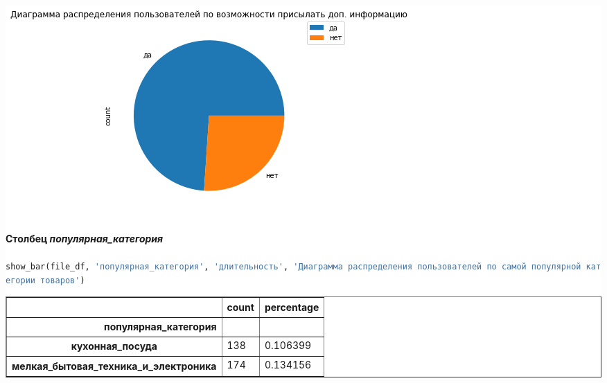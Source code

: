 ![png](output_61_1.png)
    


#### Столбец *популярная_категория*


```python
show_bar(file_df, 'популярная_категория', 'длительность', 'Диаграмма распределения пользователей по самой популярной категории товаров')
```


<div>
<style scoped>
    .dataframe tbody tr th:only-of-type {
        vertical-align: middle;
    }

    .dataframe tbody tr th {
        vertical-align: top;
    }

    .dataframe thead th {
        text-align: right;
    }
</style>
<table border="1" class="dataframe">
  <thead>
    <tr style="text-align: right;">
      <th></th>
      <th>count</th>
      <th>percentage</th>
    </tr>
    <tr>
      <th>популярная_категория</th>
      <th></th>
      <th></th>
    </tr>
  </thead>
  <tbody>
    <tr>
      <th>кухонная_посуда</th>
      <td>138</td>
      <td>0.106399</td>
    </tr>
    <tr>
      <th>мелкая_бытовая_техника_и_электроника</th>
      <td>174</td>
      <td>0.134156</td>
    </tr>
    <tr>